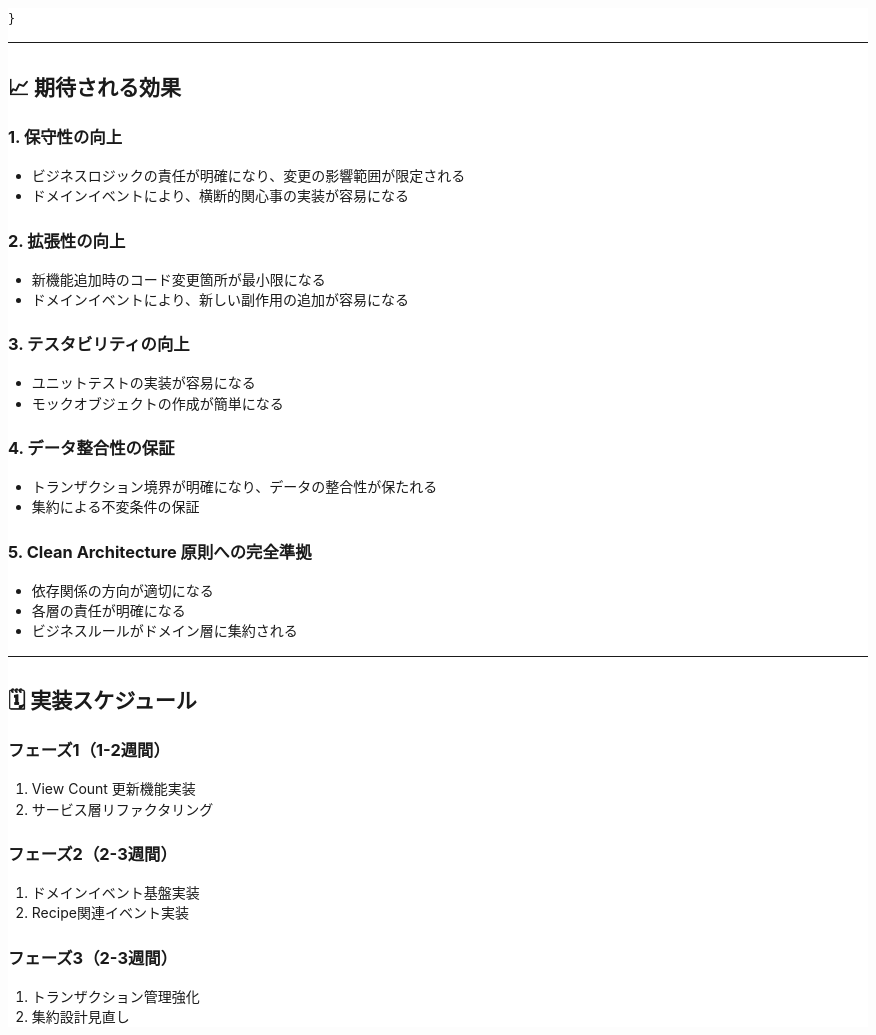 ```typescript
}
```

---

## 📈 期待される効果

### 1. **保守性の向上**

- ビジネスロジックの責任が明確になり、変更の影響範囲が限定される
- ドメインイベントにより、横断的関心事の実装が容易になる

### 2. **拡張性の向上**

- 新機能追加時のコード変更箇所が最小限になる
- ドメインイベントにより、新しい副作用の追加が容易になる

### 3. **テスタビリティの向上**

- ユニットテストの実装が容易になる
- モックオブジェクトの作成が簡単になる

### 4. **データ整合性の保証**

- トランザクション境界が明確になり、データの整合性が保たれる
- 集約による不変条件の保証

### 5. **Clean Architecture 原則への完全準拠**

- 依存関係の方向が適切になる
- 各層の責任が明確になる
- ビジネスルールがドメイン層に集約される

---

## 🗓️ 実装スケジュール

### フェーズ1（1-2週間）

1. View Count 更新機能実装
2. サービス層リファクタリング

### フェーズ2（2-3週間）

1. ドメインイベント基盤実装
2. Recipe関連イベント実装

### フェーズ3（2-3週間）

1. トランザクション管理強化
2. 集約設計見直し
